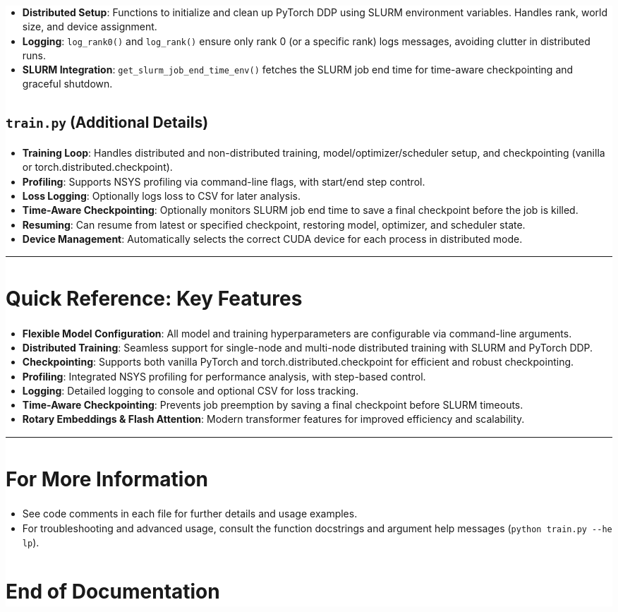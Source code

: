 - **Distributed Setup**: Functions to initialize and clean up PyTorch DDP using SLURM environment variables. Handles rank, world size, and device assignment.
- **Logging**: `log_rank0()` and `log_rank()` ensure only rank 0 (or a specific rank) logs messages, avoiding clutter in distributed runs.
- **SLURM Integration**: `get_slurm_job_end_time_env()` fetches the SLURM job end time for time-aware checkpointing and graceful shutdown.

## `train.py` (Additional Details)

- **Training Loop**: Handles distributed and non-distributed training, model/optimizer/scheduler setup, and checkpointing (vanilla or torch.distributed.checkpoint).
- **Profiling**: Supports NSYS profiling via command-line flags, with start/end step control.
- **Loss Logging**: Optionally logs loss to CSV for later analysis.
- **Time-Aware Checkpointing**: Optionally monitors SLURM job end time to save a final checkpoint before the job is killed.
- **Resuming**: Can resume from latest or specified checkpoint, restoring model, optimizer, and scheduler state.
- **Device Management**: Automatically selects the correct CUDA device for each process in distributed mode.

---

# Quick Reference: Key Features

- **Flexible Model Configuration**: All model and training hyperparameters are configurable via command-line arguments.
- **Distributed Training**: Seamless support for single-node and multi-node distributed training with SLURM and PyTorch DDP.
- **Checkpointing**: Supports both vanilla PyTorch and torch.distributed.checkpoint for efficient and robust checkpointing.
- **Profiling**: Integrated NSYS profiling for performance analysis, with step-based control.
- **Logging**: Detailed logging to console and optional CSV for loss tracking.
- **Time-Aware Checkpointing**: Prevents job preemption by saving a final checkpoint before SLURM timeouts.
- **Rotary Embeddings & Flash Attention**: Modern transformer features for improved efficiency and scalability.

---

# For More Information

- See code comments in each file for further details and usage examples.
- For troubleshooting and advanced usage, consult the function docstrings and argument help messages (`python train.py --help`).

# End of Documentation